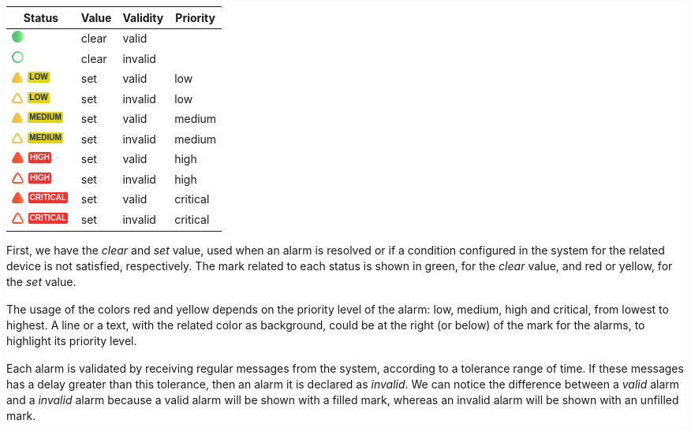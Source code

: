 | Status  | Value | Validity |  Priority |
|---|---|---|---|
| ![Clear-Valid](./images/selected/clear-valid.png) | clear | valid | |
| ![Clear-Invalid](./images/selected/clear-invalid.png)  | clear | invalid | |
| ![Set-Valid-Low](./images/selected/set-valid-low.resized.png) ![Priority](./images/selected/low.png)  | set | valid | low |
| ![Set-Invalid-Low](./images/selected/set-invalid-low.resized.png) ![Priority](./images/selected/low.png) | set | invalid | low |
| ![Set-Valid-Medium](./images/selected/set-valid-low.resized.png) ![Priority](./images/selected/medium.png)  | set | valid  | medium |
| ![Set-Invalid-Medium](./images/selected/set-invalid-low.resized.png) ![Priority](./images/selected/medium.png) | set | invalid  | medium |
| ![Set-Valid-High](./images/selected/set-valid.png) ![Priority](./images/selected/high.png)  | set | valid | high |
| ![Set-Invalid-High](./images/selected/set-invalid.png) ![Priority](./images/selected/high.png) | set |  invalid | high |
| ![Set-Valid-High](./images/selected/set-valid.png) ![Priority](./images/selected/critical.png) | set | valid | critical |
| ![Set-Invalid-High](./images/selected/set-invalid.png) ![Priority](./images/selected/critical.png) | set |  invalid | critical |

First, we have the *clear* and *set* value, used when an alarm is resolved or if a condition configured in the system for the related device is not satisfied, respectively. The mark related to each status is shown in green, for the *clear* value, and red or yellow, for the *set* value.

The usage of the colors red and yellow depends on the priority level of the alarm: low, medium, high and critical, from lowest to highest. A line or a text, with the related color as background, could be at the right (or below) of the mark for the alarms, to highlight its priority level.

Each alarm is validated by receiving regular messages from the system, according to a tolerance range of time. If these messages has a delay greater than this tolerance, then an alarm it is declared as *invalid*. We can notice the difference between a *valid* alarm and a *invalid* alarm because a valid alarm will be shown with a filled mark, whereas an invalid alarm will be shown with an unfilled mark.

